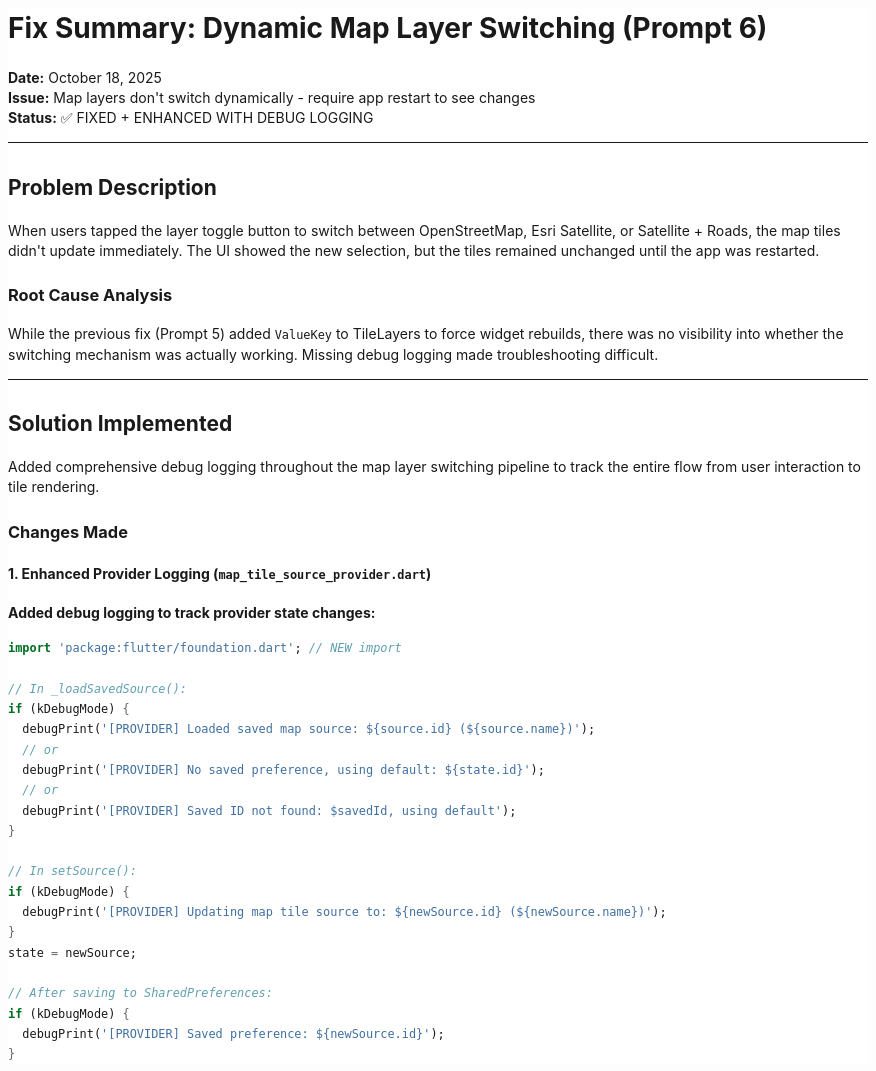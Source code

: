 # Fix Summary: Dynamic Map Layer Switching (Prompt 6)

**Date:** October 18, 2025  
**Issue:** Map layers don't switch dynamically - require app restart to see changes  
**Status:** ✅ FIXED + ENHANCED WITH DEBUG LOGGING

---

## Problem Description

When users tapped the layer toggle button to switch between OpenStreetMap, Esri Satellite, or Satellite + Roads, the map tiles didn't update immediately. The UI showed the new selection, but the tiles remained unchanged until the app was restarted.

### Root Cause Analysis

While the previous fix (Prompt 5) added `ValueKey` to TileLayers to force widget rebuilds, there was no visibility into whether the switching mechanism was actually working. Missing debug logging made troubleshooting difficult.

---

## Solution Implemented

Added comprehensive debug logging throughout the map layer switching pipeline to track the entire flow from user interaction to tile rendering.

### Changes Made

#### 1. Enhanced Provider Logging (`map_tile_source_provider.dart`)

**Added debug logging to track provider state changes:**

```dart
import 'package:flutter/foundation.dart'; // NEW import

// In _loadSavedSource():
if (kDebugMode) {
  debugPrint('[PROVIDER] Loaded saved map source: ${source.id} (${source.name})');
  // or
  debugPrint('[PROVIDER] No saved preference, using default: ${state.id}');
  // or
  debugPrint('[PROVIDER] Saved ID not found: $savedId, using default');
}

// In setSource():
if (kDebugMode) {
  debugPrint('[PROVIDER] Updating map tile source to: ${newSource.id} (${newSource.name})');
}
state = newSource;

// After saving to SharedPreferences:
if (kDebugMode) {
  debugPrint('[PROVIDER] Saved preference: ${newSource.id}');
}
```
